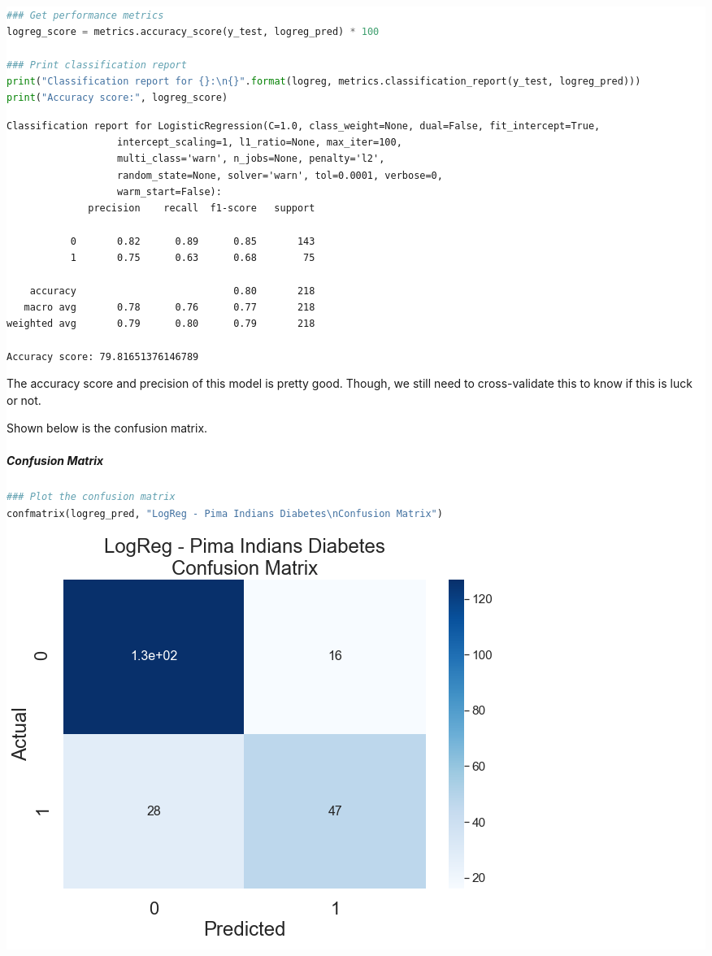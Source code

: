 
```python
### Get performance metrics
logreg_score = metrics.accuracy_score(y_test, logreg_pred) * 100

### Print classification report
print("Classification report for {}:\n{}".format(logreg, metrics.classification_report(y_test, logreg_pred)))
print("Accuracy score:", logreg_score)
```

    Classification report for LogisticRegression(C=1.0, class_weight=None, dual=False, fit_intercept=True,
                       intercept_scaling=1, l1_ratio=None, max_iter=100,
                       multi_class='warn', n_jobs=None, penalty='l2',
                       random_state=None, solver='warn', tol=0.0001, verbose=0,
                       warm_start=False):
                  precision    recall  f1-score   support
    
               0       0.82      0.89      0.85       143
               1       0.75      0.63      0.68        75
    
        accuracy                           0.80       218
       macro avg       0.78      0.76      0.77       218
    weighted avg       0.79      0.80      0.79       218
    
    Accuracy score: 79.81651376146789
    

The accuracy score and precision of this model is pretty good. Though, we still need to cross-validate this to know if this is luck or not.

Shown below is the confusion matrix.

##### Confusion Matrix


```python
### Plot the confusion matrix
confmatrix(logreg_pred, "LogReg - Pima Indians Diabetes\nConfusion Matrix")
```


![png](Images/output_57_0.png)